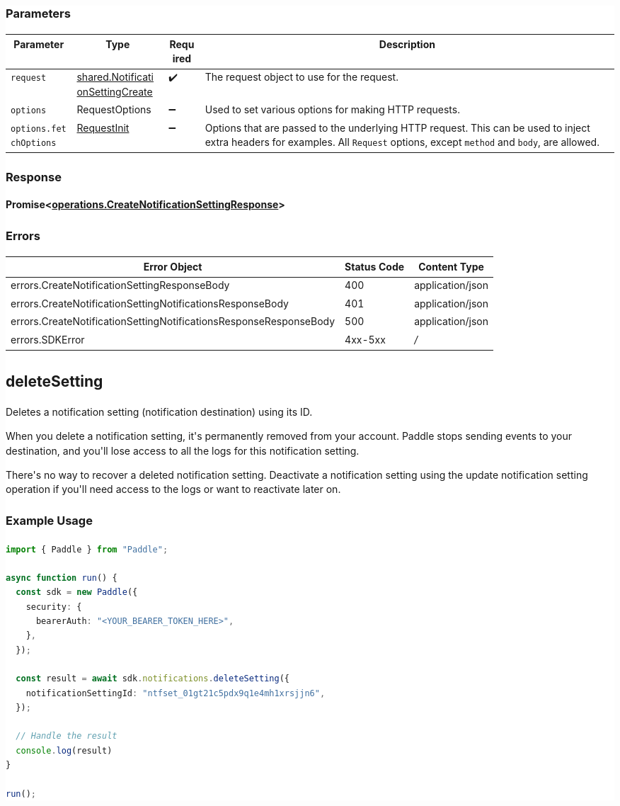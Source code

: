 ### Parameters

| Parameter                                                                                                                                                                      | Type                                                                                                                                                                           | Required                                                                                                                                                                       | Description                                                                                                                                                                    |
| ------------------------------------------------------------------------------------------------------------------------------------------------------------------------------ | ------------------------------------------------------------------------------------------------------------------------------------------------------------------------------ | ------------------------------------------------------------------------------------------------------------------------------------------------------------------------------ | ------------------------------------------------------------------------------------------------------------------------------------------------------------------------------ |
| `request`                                                                                                                                                                      | [shared.NotificationSettingCreate](../../sdk/models/shared/notificationsettingcreate.md)                                                                                       | :heavy_check_mark:                                                                                                                                                             | The request object to use for the request.                                                                                                                                     |
| `options`                                                                                                                                                                      | RequestOptions                                                                                                                                                                 | :heavy_minus_sign:                                                                                                                                                             | Used to set various options for making HTTP requests.                                                                                                                          |
| `options.fetchOptions`                                                                                                                                                         | [RequestInit](https://developer.mozilla.org/en-US/docs/Web/API/Request/Request#options)                                                                                        | :heavy_minus_sign:                                                                                                                                                             | Options that are passed to the underlying HTTP request. This can be used to inject extra headers for examples. All `Request` options, except `method` and `body`, are allowed. |


### Response

**Promise<[operations.CreateNotificationSettingResponse](../../sdk/models/operations/createnotificationsettingresponse.md)>**
### Errors

| Error Object                                                      | Status Code                                                       | Content Type                                                      |
| ----------------------------------------------------------------- | ----------------------------------------------------------------- | ----------------------------------------------------------------- |
| errors.CreateNotificationSettingResponseBody                      | 400                                                               | application/json                                                  |
| errors.CreateNotificationSettingNotificationsResponseBody         | 401                                                               | application/json                                                  |
| errors.CreateNotificationSettingNotificationsResponseResponseBody | 500                                                               | application/json                                                  |
| errors.SDKError                                                   | 4xx-5xx                                                           | */*                                                               |

## deleteSetting

Deletes a notification setting (notification destination) using its ID.

When you delete a notification setting, it's permanently removed from your account. Paddle stops sending events to your destination, and you'll lose access to all the logs for this notification setting.

There's no way to recover a deleted notification setting. Deactivate a notification setting using the update notification setting operation if you'll need access to the logs or want to reactivate later on.

### Example Usage

```typescript
import { Paddle } from "Paddle";

async function run() {
  const sdk = new Paddle({
    security: {
      bearerAuth: "<YOUR_BEARER_TOKEN_HERE>",
    },
  });

  const result = await sdk.notifications.deleteSetting({
    notificationSettingId: "ntfset_01gt21c5pdx9q1e4mh1xrsjjn6",
  });

  // Handle the result
  console.log(result)
}

run();
```
